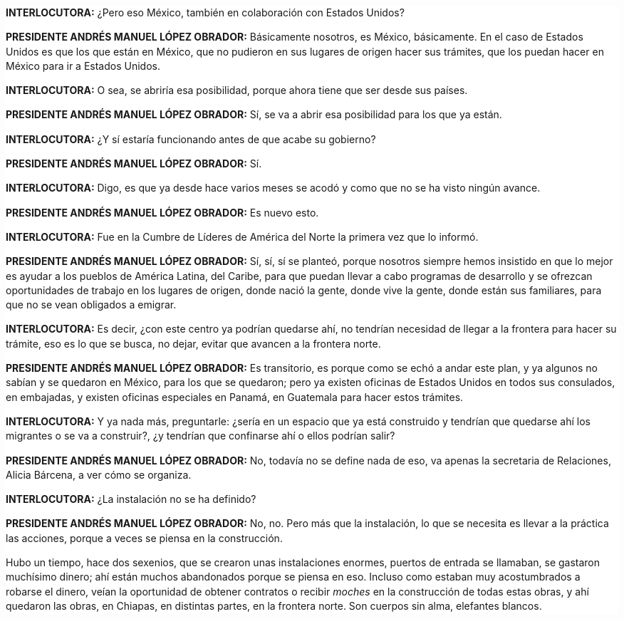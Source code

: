 **INTERLOCUTORA:** ¿Pero eso México, también en colaboración con Estados
Unidos?

**PRESIDENTE ANDRÉS MANUEL LÓPEZ OBRADOR:** Básicamente nosotros, es México,
básicamente. En el caso de Estados Unidos es que los que están en México, que
no pudieron en sus lugares de origen hacer sus trámites, que los puedan hacer
en México para ir a Estados Unidos.

**INTERLOCUTORA:** O sea, se abriría esa posibilidad, porque ahora tiene que
ser desde sus países.

**PRESIDENTE ANDRÉS MANUEL LÓPEZ OBRADOR:** Sí, se va a abrir esa posibilidad
para los que ya están.

**INTERLOCUTORA:** ¿Y sí estaría funcionando antes de que acabe su gobierno?

**PRESIDENTE ANDRÉS MANUEL LÓPEZ OBRADOR:** Sí.

**INTERLOCUTORA:** Digo, es que ya desde hace varios meses se acodó y como que
no se ha visto ningún avance.

**PRESIDENTE ANDRÉS MANUEL LÓPEZ OBRADOR:** Es nuevo esto.

**INTERLOCUTORA:** Fue en la Cumbre de Líderes de América del Norte la primera
vez que lo informó.

**PRESIDENTE ANDRÉS MANUEL LÓPEZ OBRADOR:** Sí, sí, sí se planteó, porque
nosotros siempre hemos insistido en que lo mejor es ayudar a los pueblos de
América Latina, del Caribe, para que puedan llevar a cabo programas de
desarrollo y se ofrezcan oportunidades de trabajo en los lugares de origen,
donde nació la gente, donde vive la gente, donde están sus familiares, para
que no se vean obligados a emigrar.

**INTERLOCUTORA:** Es decir, ¿con este centro ya podrían quedarse ahí, no
tendrían necesidad de llegar a la frontera para hacer su trámite, eso es lo
que se busca, no dejar, evitar que avancen a la frontera norte.

**PRESIDENTE ANDRÉS MANUEL LÓPEZ OBRADOR:** Es transitorio, es porque como se
echó a andar este plan, y ya algunos no sabían y se quedaron en México, para
los que se quedaron; pero ya existen oficinas de Estados Unidos en todos sus
consulados, en embajadas, y existen oficinas especiales en Panamá, en
Guatemala para hacer estos trámites.

**INTERLOCUTORA:** Y ya nada más, preguntarle: ¿sería en un espacio que ya
está construido y tendrían que quedarse ahí los migrantes o se va a
construir?, ¿y tendrían que confinarse ahí o ellos podrían salir?

**PRESIDENTE ANDRÉS MANUEL LÓPEZ OBRADOR:** No, todavía no se define nada de
eso, va apenas la secretaria de Relaciones, Alicia Bárcena, a ver cómo se
organiza.

**INTERLOCUTORA:** ¿La instalación no se ha definido?

**PRESIDENTE ANDRÉS MANUEL LÓPEZ OBRADOR:** No, no. Pero más que la
instalación, lo que se necesita es llevar a la práctica las acciones, porque a
veces se piensa en la construcción.

Hubo un tiempo, hace dos sexenios, que se crearon unas instalaciones enormes,
puertos de entrada se llamaban, se gastaron muchísimo dinero; ahí están muchos
abandonados porque se piensa en eso. Incluso como estaban muy acostumbrados a
robarse el dinero, veían la oportunidad de obtener contratos o recibir
_moches_ en la construcción de todas estas obras, y ahí quedaron las obras, en
Chiapas, en distintas partes, en la frontera norte. Son cuerpos sin alma,
elefantes blancos.
